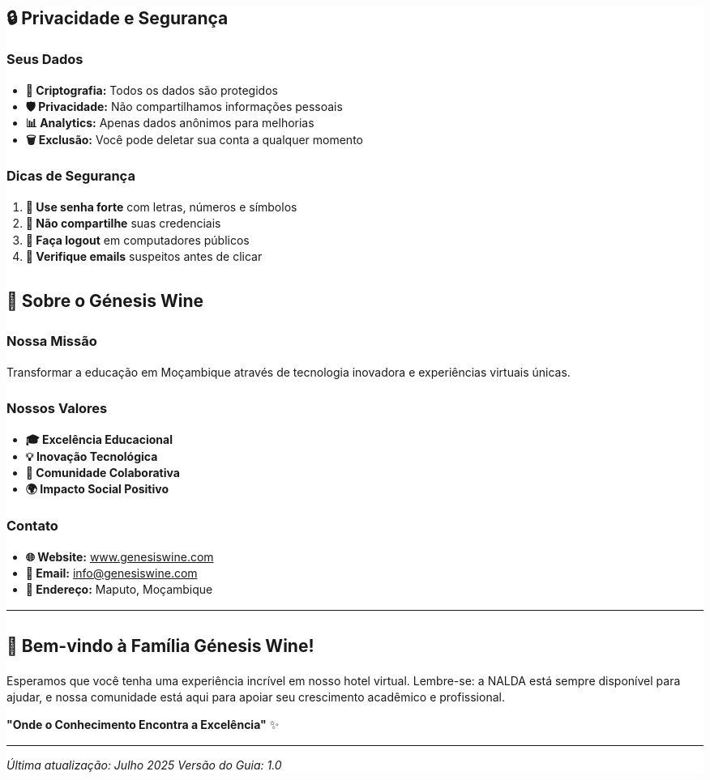 ## 🔒 Privacidade e Segurança

### Seus Dados
- **🔐 Criptografia:** Todos os dados são protegidos
- **🛡️ Privacidade:** Não compartilhamos informações pessoais
- **📊 Analytics:** Apenas dados anônimos para melhorias
- **🗑️ Exclusão:** Você pode deletar sua conta a qualquer momento

### Dicas de Segurança
1. **🔑 Use senha forte** com letras, números e símbolos
2. **🚫 Não compartilhe** suas credenciais
3. **🔄 Faça logout** em computadores públicos
4. **📧 Verifique emails** suspeitos antes de clicar

## 🍷 Sobre o Génesis Wine

### Nossa Missão
Transformar a educação em Moçambique através de tecnologia inovadora e experiências virtuais únicas.

### Nossos Valores
- **🎓 Excelência Educacional**
- **💡 Inovação Tecnológica**
- **🤝 Comunidade Colaborativa**
- **🌍 Impacto Social Positivo**

### Contato
- **🌐 Website:** www.genesiswine.com
- **📧 Email:** info@genesiswine.com
- **📍 Endereço:** Maputo, Moçambique

---

## 🎉 Bem-vindo à Família Génesis Wine!

Esperamos que você tenha uma experiência incrível em nosso hotel virtual. Lembre-se: a NALDA está sempre disponível para ajudar, e nossa comunidade está aqui para apoiar seu crescimento acadêmico e profissional.

**"Onde o Conhecimento Encontra a Excelência"** ✨

---

*Última atualização: Julho 2025*
*Versão do Guia: 1.0*